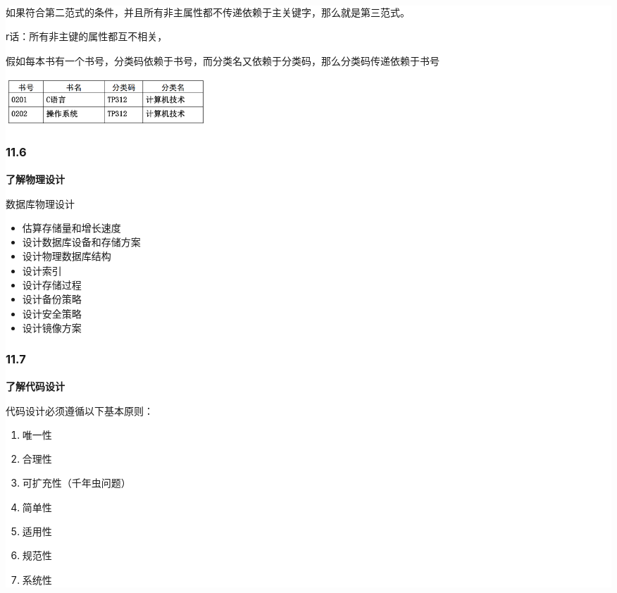 如果符合第二范式的条件，并且所有非主属性都不传递依赖于主关键字，那么就是第三范式。

r话：所有非主键的属性都互不相关，

假如每本书有一个书号，分类码依赖于书号，而分类名又依赖于分类码，那么分类码传递依赖于书号

<img src="期末汇总_image/image-20220611093940060.png" alt="image-20220611093940060" style="zoom:33%;" />









### 11.6

**了解物理设计**

数据库物理设计

- 估算存储量和增长速度
- 设计数据库设备和存储方案
- 设计物理数据库结构
- 设计索引
- 设计存储过程
- 设计备份策略
- 设计安全策略
- 设计镜像方案





### 11.7
**了解代码设计**

代码设计必须遵循以下基本原则：

1. 唯一性

2. 合理性
3. 可扩充性（千年虫问题）

4. 简单性
5. 适用性

6. 规范性

7. 系统性
